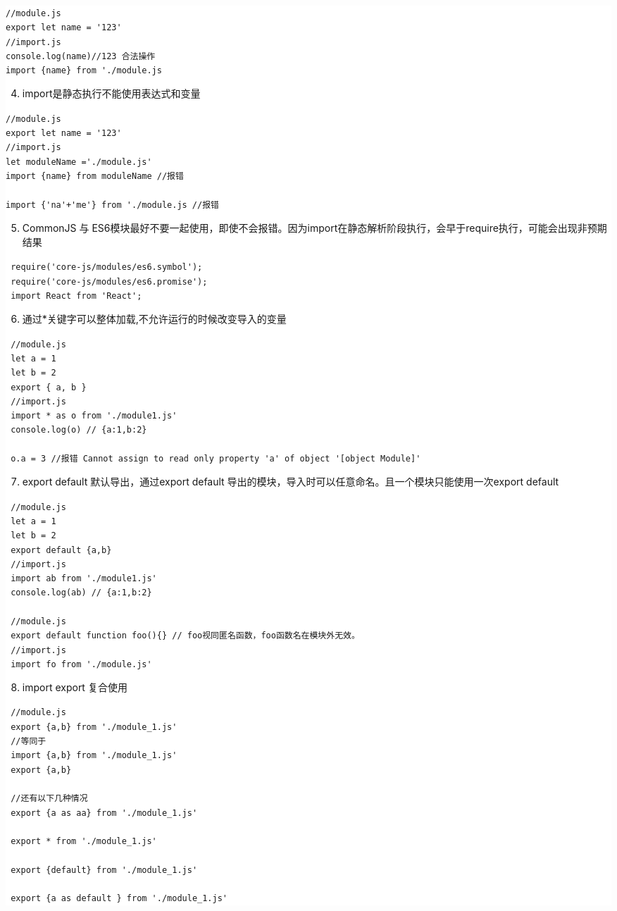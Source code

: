   ```
   //module.js
   export let name = '123'
   //import.js
   console.log(name)//123 合法操作
   import {name} from './module.js
   ```
   4. import是静态执行不能使用表达式和变量
   ```
   //module.js
   export let name = '123'
   //import.js
   let moduleName ='./module.js'
   import {name} from moduleName //报错

   import {'na'+'me'} from './module.js //报错
   ```
   5. CommonJS 与 ES6模块最好不要一起使用，即使不会报错。因为import在静态解析阶段执行，会早于require执行，可能会出现非预期结果
   ```
    require('core-js/modules/es6.symbol');
    require('core-js/modules/es6.promise');
    import React from 'React';
   ```
   6. 通过*关键字可以整体加载,不允许运行的时候改变导入的变量
   ```
    //module.js
    let a = 1
    let b = 2
    export { a, b }
    //import.js
    import * as o from './module1.js'
    console.log(o) // {a:1,b:2}

    o.a = 3 //报错 Cannot assign to read only property 'a' of object '[object Module]'
   ```
   7. export default 默认导出，通过export default 导出的模块，导入时可以任意命名。且一个模块只能使用一次export default
   ```
    //module.js
    let a = 1
    let b = 2
    export default {a,b}
    //import.js
    import ab from './module1.js'
    console.log(ab) // {a:1,b:2}

    //module.js
    export default function foo(){} // foo视同匿名函数，foo函数名在模块外无效。
    //import.js
    import fo from './module.js'
   ```
   8. import export 复合使用
   ```
    //module.js
    export {a,b} from './module_1.js'
    //等同于
    import {a,b} from './module_1.js'
    export {a,b}

    //还有以下几种情况
    export {a as aa} from './module_1.js'

    export * from './module_1.js'

    export {default} from './module_1.js'

    export {a as default } from './module_1.js'
   ```